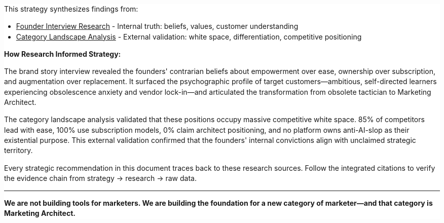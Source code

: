 This strategy synthesizes findings from:
- [Founder Interview Research](/research/brand-story-interview/RESEARCH.md) - Internal truth: beliefs, values, customer understanding
- [Category Landscape Analysis](/research/category-landscape/RESEARCH.md) - External validation: white space, differentiation, competitive positioning

**How Research Informed Strategy:**

The brand story interview revealed the founders' contrarian beliefs about empowerment over ease, ownership over subscription, and augmentation over replacement. It surfaced the psychographic profile of target customers—ambitious, self-directed learners experiencing obsolescence anxiety and vendor lock-in—and articulated the transformation from obsolete tactician to Marketing Architect.

The category landscape analysis validated that these positions occupy massive competitive white space. 85% of competitors lead with ease, 100% use subscription models, 0% claim architect positioning, and no platform owns anti-AI-slop as their existential purpose. This external validation confirmed that the founders' internal convictions align with unclaimed strategic territory.

Every strategic recommendation in this document traces back to these research sources. Follow the integrated citations to verify the evidence chain from strategy → research → raw data.

---

**We are not building tools for marketers. We are building the foundation for a new category of marketer—and that category is Marketing Architect.**
